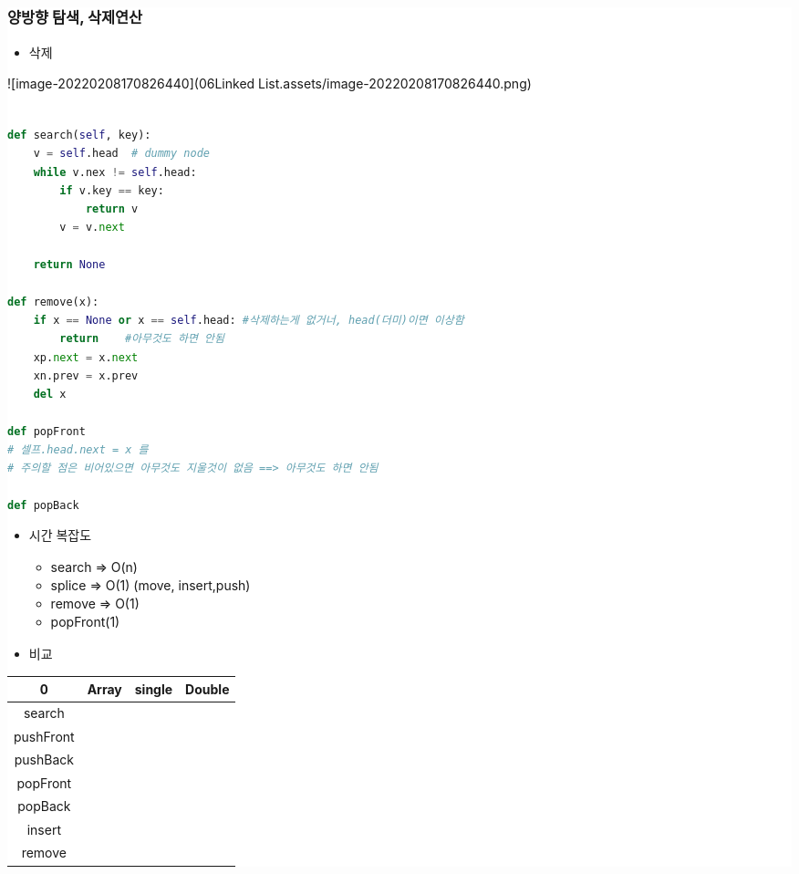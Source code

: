 

### 양방향 탐색, 삭제연산

- 삭제

![image-20220208170826440](06Linked List.assets/image-20220208170826440.png)

```python

def search(self, key):
    v = self.head  # dummy node
    while v.nex != self.head:
        if v.key == key:
            return v
        v = v.next

	return None

def remove(x):
    if x == None or x == self.head: #삭제하는게 없거너, head(더미)이면 이상함
        return    #아무것도 하면 안됨
    xp.next = x.next
    xn.prev = x.prev
    del x
    
def popFront  
# 셀프.head.next = x 를 
# 주의할 점은 비어있으면 아무것도 지울것이 없음 ==> 아무것도 하면 안됨

def popBack

```

- 시간 복잡도
  - search => O(n)
  - splice => O(1) (move, insert,push)
  - remove => O(1)
  - popFront(1)



- 비교

|     0     | Array | single | Double |
| :-------: | ----- | ------ | ------ |
|  search   |       |        |        |
| pushFront |       |        |        |
| pushBack  |       |        |        |
| popFront  |       |        |        |
|  popBack  |       |        |        |
|  insert   |       |        |        |
|  remove   |       |        |        |
